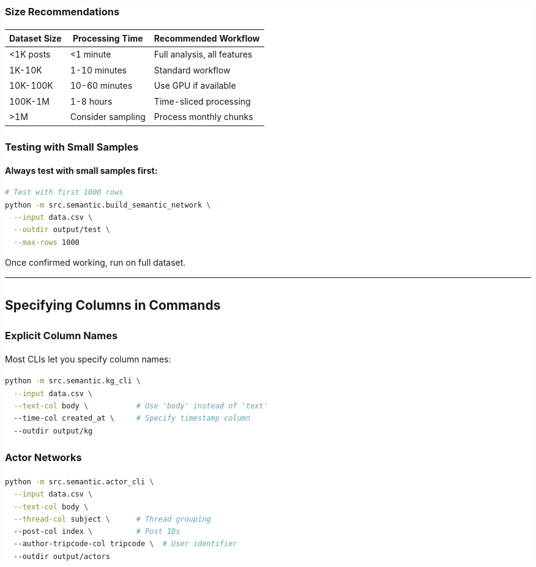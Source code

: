 ### Size Recommendations

| Dataset Size | Processing Time | Recommended Workflow |
|-------------|-----------------|---------------------|
| <1K posts | <1 minute | Full analysis, all features |
| 1K-10K | 1-10 minutes | Standard workflow |
| 10K-100K | 10-60 minutes | Use GPU if available |
| 100K-1M | 1-8 hours | Time-sliced processing |
| >1M | Consider sampling | Process monthly chunks |

### Testing with Small Samples

**Always test with small samples first:**

```bash
# Test with first 1000 rows
python -m src.semantic.build_semantic_network \
  --input data.csv \
  --outdir output/test \
  --max-rows 1000
```

Once confirmed working, run on full dataset.

---

## Specifying Columns in Commands

### Explicit Column Names

Most CLIs let you specify column names:

```bash
python -m src.semantic.kg_cli \
  --input data.csv \
  --text-col body \           # Use 'body' instead of 'text'
  --time-col created_at \     # Specify timestamp column
  --outdir output/kg
```

### Actor Networks

```bash
python -m src.semantic.actor_cli \
  --input data.csv \
  --text-col body \
  --thread-col subject \      # Thread grouping
  --post-col index \          # Post IDs
  --author-tripcode-col tripcode \  # User identifier
  --outdir output/actors
```
